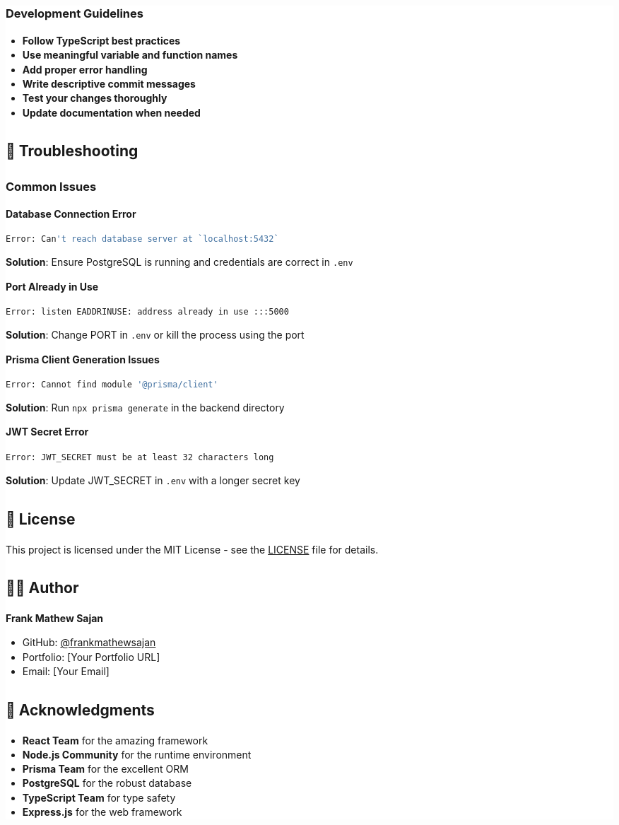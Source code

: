 ### Development Guidelines
- **Follow TypeScript best practices**
- **Use meaningful variable and function names**
- **Add proper error handling**
- **Write descriptive commit messages**
- **Test your changes thoroughly**
- **Update documentation when needed**

## 🐛 Troubleshooting

### Common Issues

**Database Connection Error**
```bash
Error: Can't reach database server at `localhost:5432`
```
**Solution**: Ensure PostgreSQL is running and credentials are correct in `.env`

**Port Already in Use**
```bash
Error: listen EADDRINUSE: address already in use :::5000
```
**Solution**: Change PORT in `.env` or kill the process using the port

**Prisma Client Generation Issues**
```bash
Error: Cannot find module '@prisma/client'
```
**Solution**: Run `npx prisma generate` in the backend directory

**JWT Secret Error**
```bash
Error: JWT_SECRET must be at least 32 characters long
```
**Solution**: Update JWT_SECRET in `.env` with a longer secret key

## 📄 License

This project is licensed under the MIT License - see the [LICENSE](LICENSE) file for details.

## 👨‍💻 Author

**Frank Mathew Sajan**
- GitHub: [@frankmathewsajan](https://github.com/frankmathewsajan)
- Portfolio: [Your Portfolio URL]
- Email: [Your Email]

## 🙏 Acknowledgments

- **React Team** for the amazing framework
- **Node.js Community** for the runtime environment
- **Prisma Team** for the excellent ORM
- **PostgreSQL** for the robust database
- **TypeScript Team** for type safety
- **Express.js** for the web framework
